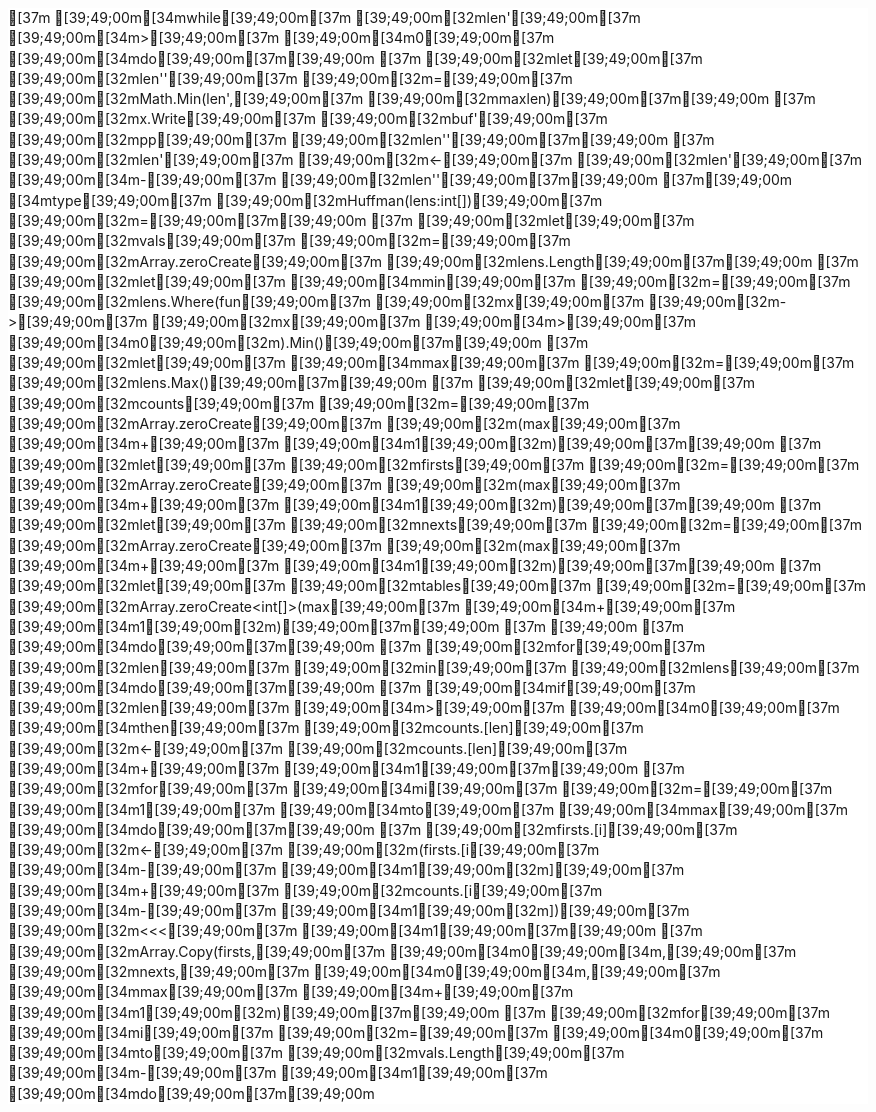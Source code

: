 [37m                    [39;49;00m[34mwhile[39;49;00m[37m [39;49;00m[32mlen'[39;49;00m[37m [39;49;00m[34m>[39;49;00m[37m [39;49;00m[34m0[39;49;00m[37m [39;49;00m[34mdo[39;49;00m[37m[39;49;00m
[37m                        [39;49;00m[32mlet[39;49;00m[37m [39;49;00m[32mlen''[39;49;00m[37m [39;49;00m[32m=[39;49;00m[37m [39;49;00m[32mMath.Min(len',[39;49;00m[37m [39;49;00m[32mmaxlen)[39;49;00m[37m[39;49;00m
[37m                        [39;49;00m[32mx.Write[39;49;00m[37m [39;49;00m[32mbuf'[39;49;00m[37m [39;49;00m[32mpp[39;49;00m[37m [39;49;00m[32mlen''[39;49;00m[37m[39;49;00m
[37m                        [39;49;00m[32mlen'[39;49;00m[37m [39;49;00m[32m<-[39;49;00m[37m [39;49;00m[32mlen'[39;49;00m[37m [39;49;00m[34m-[39;49;00m[37m [39;49;00m[32mlen''[39;49;00m[37m[39;49;00m
[37m[39;49;00m
[34mtype[39;49;00m[37m [39;49;00m[32mHuffman(lens:int[])[39;49;00m[37m [39;49;00m[32m=[39;49;00m[37m[39;49;00m
[37m    [39;49;00m[32mlet[39;49;00m[37m [39;49;00m[32mvals[39;49;00m[37m [39;49;00m[32m=[39;49;00m[37m [39;49;00m[32mArray.zeroCreate<int>[39;49;00m[37m [39;49;00m[32mlens.Length[39;49;00m[37m[39;49;00m
[37m    [39;49;00m[32mlet[39;49;00m[37m [39;49;00m[34mmin[39;49;00m[37m [39;49;00m[32m=[39;49;00m[37m [39;49;00m[32mlens.Where(fun[39;49;00m[37m [39;49;00m[32mx[39;49;00m[37m [39;49;00m[32m->[39;49;00m[37m [39;49;00m[32mx[39;49;00m[37m [39;49;00m[34m>[39;49;00m[37m [39;49;00m[34m0[39;49;00m[32m).Min()[39;49;00m[37m[39;49;00m
[37m    [39;49;00m[32mlet[39;49;00m[37m [39;49;00m[34mmax[39;49;00m[37m [39;49;00m[32m=[39;49;00m[37m [39;49;00m[32mlens.Max()[39;49;00m[37m[39;49;00m
[37m    [39;49;00m[32mlet[39;49;00m[37m [39;49;00m[32mcounts[39;49;00m[37m [39;49;00m[32m=[39;49;00m[37m [39;49;00m[32mArray.zeroCreate<int>[39;49;00m[37m  [39;49;00m[32m(max[39;49;00m[37m [39;49;00m[34m+[39;49;00m[37m [39;49;00m[34m1[39;49;00m[32m)[39;49;00m[37m[39;49;00m
[37m    [39;49;00m[32mlet[39;49;00m[37m [39;49;00m[32mfirsts[39;49;00m[37m [39;49;00m[32m=[39;49;00m[37m [39;49;00m[32mArray.zeroCreate<int>[39;49;00m[37m  [39;49;00m[32m(max[39;49;00m[37m [39;49;00m[34m+[39;49;00m[37m [39;49;00m[34m1[39;49;00m[32m)[39;49;00m[37m[39;49;00m
[37m    [39;49;00m[32mlet[39;49;00m[37m [39;49;00m[32mnexts[39;49;00m[37m  [39;49;00m[32m=[39;49;00m[37m [39;49;00m[32mArray.zeroCreate<int>[39;49;00m[37m  [39;49;00m[32m(max[39;49;00m[37m [39;49;00m[34m+[39;49;00m[37m [39;49;00m[34m1[39;49;00m[32m)[39;49;00m[37m[39;49;00m
[37m    [39;49;00m[32mlet[39;49;00m[37m [39;49;00m[32mtables[39;49;00m[37m [39;49;00m[32m=[39;49;00m[37m [39;49;00m[32mArray.zeroCreate<int[]>(max[39;49;00m[37m [39;49;00m[34m+[39;49;00m[37m [39;49;00m[34m1[39;49;00m[32m)[39;49;00m[37m[39;49;00m
[37m    [39;49;00m
[37m    [39;49;00m[34mdo[39;49;00m[37m[39;49;00m
[37m        [39;49;00m[32mfor[39;49;00m[37m [39;49;00m[32mlen[39;49;00m[37m [39;49;00m[32min[39;49;00m[37m [39;49;00m[32mlens[39;49;00m[37m [39;49;00m[34mdo[39;49;00m[37m[39;49;00m
[37m            [39;49;00m[34mif[39;49;00m[37m [39;49;00m[32mlen[39;49;00m[37m [39;49;00m[34m>[39;49;00m[37m [39;49;00m[34m0[39;49;00m[37m [39;49;00m[34mthen[39;49;00m[37m [39;49;00m[32mcounts.[len][39;49;00m[37m [39;49;00m[32m<-[39;49;00m[37m [39;49;00m[32mcounts.[len][39;49;00m[37m [39;49;00m[34m+[39;49;00m[37m [39;49;00m[34m1[39;49;00m[37m[39;49;00m
[37m        [39;49;00m[32mfor[39;49;00m[37m [39;49;00m[34mi[39;49;00m[37m [39;49;00m[32m=[39;49;00m[37m [39;49;00m[34m1[39;49;00m[37m [39;49;00m[34mto[39;49;00m[37m [39;49;00m[34mmax[39;49;00m[37m [39;49;00m[34mdo[39;49;00m[37m[39;49;00m
[37m            [39;49;00m[32mfirsts.[i][39;49;00m[37m [39;49;00m[32m<-[39;49;00m[37m [39;49;00m[32m(firsts.[i[39;49;00m[37m [39;49;00m[34m-[39;49;00m[37m [39;49;00m[34m1[39;49;00m[32m][39;49;00m[37m [39;49;00m[34m+[39;49;00m[37m [39;49;00m[32mcounts.[i[39;49;00m[37m [39;49;00m[34m-[39;49;00m[37m [39;49;00m[34m1[39;49;00m[32m])[39;49;00m[37m [39;49;00m[32m<<<[39;49;00m[37m [39;49;00m[34m1[39;49;00m[37m[39;49;00m
[37m        [39;49;00m[32mArray.Copy(firsts,[39;49;00m[37m [39;49;00m[34m0[39;49;00m[34m,[39;49;00m[37m [39;49;00m[32mnexts,[39;49;00m[37m [39;49;00m[34m0[39;49;00m[34m,[39;49;00m[37m [39;49;00m[34mmax[39;49;00m[37m [39;49;00m[34m+[39;49;00m[37m [39;49;00m[34m1[39;49;00m[32m)[39;49;00m[37m[39;49;00m
[37m        [39;49;00m[32mfor[39;49;00m[37m [39;49;00m[34mi[39;49;00m[37m [39;49;00m[32m=[39;49;00m[37m [39;49;00m[34m0[39;49;00m[37m [39;49;00m[34mto[39;49;00m[37m [39;49;00m[32mvals.Length[39;49;00m[37m [39;49;00m[34m-[39;49;00m[37m [39;49;00m[34m1[39;49;00m[37m [39;49;00m[34mdo[39;49;00m[37m[39;49;00m